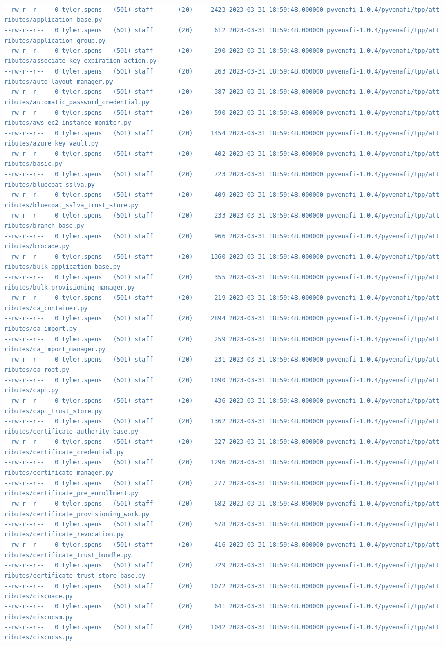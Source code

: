 ```diff
--rw-r--r--   0 tyler.spens   (501) staff       (20)     2423 2023-03-31 18:59:48.000000 pyvenafi-1.0.4/pyvenafi/tpp/attributes/application_base.py
--rw-r--r--   0 tyler.spens   (501) staff       (20)      612 2023-03-31 18:59:48.000000 pyvenafi-1.0.4/pyvenafi/tpp/attributes/application_group.py
--rw-r--r--   0 tyler.spens   (501) staff       (20)      290 2023-03-31 18:59:48.000000 pyvenafi-1.0.4/pyvenafi/tpp/attributes/associate_key_expiration_action.py
--rw-r--r--   0 tyler.spens   (501) staff       (20)      263 2023-03-31 18:59:48.000000 pyvenafi-1.0.4/pyvenafi/tpp/attributes/auto_layout_manager.py
--rw-r--r--   0 tyler.spens   (501) staff       (20)      387 2023-03-31 18:59:48.000000 pyvenafi-1.0.4/pyvenafi/tpp/attributes/automatic_password_credential.py
--rw-r--r--   0 tyler.spens   (501) staff       (20)      590 2023-03-31 18:59:48.000000 pyvenafi-1.0.4/pyvenafi/tpp/attributes/aws_ec2_instance_monitor.py
--rw-r--r--   0 tyler.spens   (501) staff       (20)     1454 2023-03-31 18:59:48.000000 pyvenafi-1.0.4/pyvenafi/tpp/attributes/azure_key_vault.py
--rw-r--r--   0 tyler.spens   (501) staff       (20)      402 2023-03-31 18:59:48.000000 pyvenafi-1.0.4/pyvenafi/tpp/attributes/basic.py
--rw-r--r--   0 tyler.spens   (501) staff       (20)      723 2023-03-31 18:59:48.000000 pyvenafi-1.0.4/pyvenafi/tpp/attributes/bluecoat_sslva.py
--rw-r--r--   0 tyler.spens   (501) staff       (20)      409 2023-03-31 18:59:48.000000 pyvenafi-1.0.4/pyvenafi/tpp/attributes/bluecoat_sslva_trust_store.py
--rw-r--r--   0 tyler.spens   (501) staff       (20)      233 2023-03-31 18:59:48.000000 pyvenafi-1.0.4/pyvenafi/tpp/attributes/branch_base.py
--rw-r--r--   0 tyler.spens   (501) staff       (20)      966 2023-03-31 18:59:48.000000 pyvenafi-1.0.4/pyvenafi/tpp/attributes/brocade.py
--rw-r--r--   0 tyler.spens   (501) staff       (20)     1360 2023-03-31 18:59:48.000000 pyvenafi-1.0.4/pyvenafi/tpp/attributes/bulk_application_base.py
--rw-r--r--   0 tyler.spens   (501) staff       (20)      355 2023-03-31 18:59:48.000000 pyvenafi-1.0.4/pyvenafi/tpp/attributes/bulk_provisioning_manager.py
--rw-r--r--   0 tyler.spens   (501) staff       (20)      219 2023-03-31 18:59:48.000000 pyvenafi-1.0.4/pyvenafi/tpp/attributes/ca_container.py
--rw-r--r--   0 tyler.spens   (501) staff       (20)     2894 2023-03-31 18:59:48.000000 pyvenafi-1.0.4/pyvenafi/tpp/attributes/ca_import.py
--rw-r--r--   0 tyler.spens   (501) staff       (20)      259 2023-03-31 18:59:48.000000 pyvenafi-1.0.4/pyvenafi/tpp/attributes/ca_import_manager.py
--rw-r--r--   0 tyler.spens   (501) staff       (20)      231 2023-03-31 18:59:48.000000 pyvenafi-1.0.4/pyvenafi/tpp/attributes/ca_root.py
--rw-r--r--   0 tyler.spens   (501) staff       (20)     1090 2023-03-31 18:59:48.000000 pyvenafi-1.0.4/pyvenafi/tpp/attributes/capi.py
--rw-r--r--   0 tyler.spens   (501) staff       (20)      436 2023-03-31 18:59:48.000000 pyvenafi-1.0.4/pyvenafi/tpp/attributes/capi_trust_store.py
--rw-r--r--   0 tyler.spens   (501) staff       (20)     1362 2023-03-31 18:59:48.000000 pyvenafi-1.0.4/pyvenafi/tpp/attributes/certificate_authority_base.py
--rw-r--r--   0 tyler.spens   (501) staff       (20)      327 2023-03-31 18:59:48.000000 pyvenafi-1.0.4/pyvenafi/tpp/attributes/certificate_credential.py
--rw-r--r--   0 tyler.spens   (501) staff       (20)     1296 2023-03-31 18:59:48.000000 pyvenafi-1.0.4/pyvenafi/tpp/attributes/certificate_manager.py
--rw-r--r--   0 tyler.spens   (501) staff       (20)      277 2023-03-31 18:59:48.000000 pyvenafi-1.0.4/pyvenafi/tpp/attributes/certificate_pre_enrollment.py
--rw-r--r--   0 tyler.spens   (501) staff       (20)      682 2023-03-31 18:59:48.000000 pyvenafi-1.0.4/pyvenafi/tpp/attributes/certificate_provisioning_work.py
--rw-r--r--   0 tyler.spens   (501) staff       (20)      578 2023-03-31 18:59:48.000000 pyvenafi-1.0.4/pyvenafi/tpp/attributes/certificate_revocation.py
--rw-r--r--   0 tyler.spens   (501) staff       (20)      416 2023-03-31 18:59:48.000000 pyvenafi-1.0.4/pyvenafi/tpp/attributes/certificate_trust_bundle.py
--rw-r--r--   0 tyler.spens   (501) staff       (20)      729 2023-03-31 18:59:48.000000 pyvenafi-1.0.4/pyvenafi/tpp/attributes/certificate_trust_store_base.py
--rw-r--r--   0 tyler.spens   (501) staff       (20)     1072 2023-03-31 18:59:48.000000 pyvenafi-1.0.4/pyvenafi/tpp/attributes/ciscoace.py
--rw-r--r--   0 tyler.spens   (501) staff       (20)      641 2023-03-31 18:59:48.000000 pyvenafi-1.0.4/pyvenafi/tpp/attributes/ciscocsm.py
--rw-r--r--   0 tyler.spens   (501) staff       (20)     1042 2023-03-31 18:59:48.000000 pyvenafi-1.0.4/pyvenafi/tpp/attributes/ciscocss.py
```